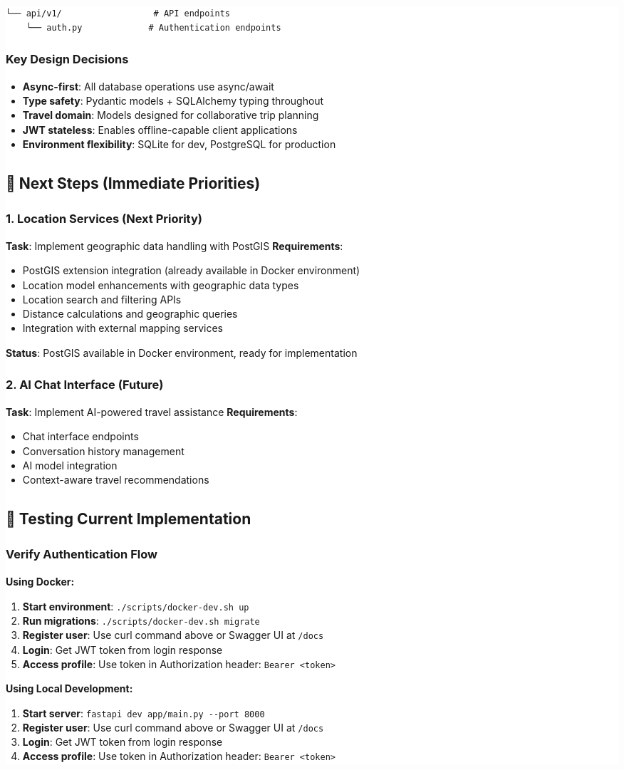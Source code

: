```
└── api/v1/                  # API endpoints
    └── auth.py             # Authentication endpoints
```

### **Key Design Decisions**

- **Async-first**: All database operations use async/await
- **Type safety**: Pydantic models + SQLAlchemy typing throughout
- **Travel domain**: Models designed for collaborative trip planning
- **JWT stateless**: Enables offline-capable client applications
- **Environment flexibility**: SQLite for dev, PostgreSQL for production

## 🎯 Next Steps (Immediate Priorities)

### **1. Location Services** (Next Priority)

**Task**: Implement geographic data handling with PostGIS
**Requirements**:

- PostGIS extension integration (already available in Docker environment)
- Location model enhancements with geographic data types
- Location search and filtering APIs
- Distance calculations and geographic queries
- Integration with external mapping services

**Status**: PostGIS available in Docker environment, ready for implementation

### **2. AI Chat Interface** (Future)

**Task**: Implement AI-powered travel assistance
**Requirements**:

- Chat interface endpoints
- Conversation history management
- AI model integration
- Context-aware travel recommendations

## 🧪 Testing Current Implementation

### **Verify Authentication Flow**

**Using Docker:**

1. **Start environment**: `./scripts/docker-dev.sh up`
2. **Run migrations**: `./scripts/docker-dev.sh migrate`
3. **Register user**: Use curl command above or Swagger UI at `/docs`
4. **Login**: Get JWT token from login response
5. **Access profile**: Use token in Authorization header: `Bearer <token>`

**Using Local Development:**

1. **Start server**: `fastapi dev app/main.py --port 8000`
2. **Register user**: Use curl command above or Swagger UI at `/docs`
3. **Login**: Get JWT token from login response
4. **Access profile**: Use token in Authorization header: `Bearer <token>`

